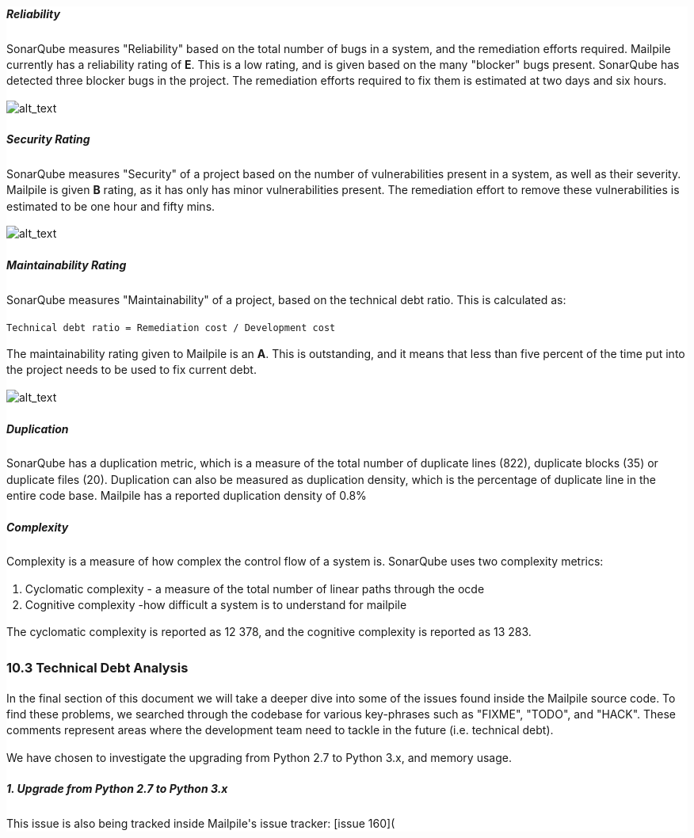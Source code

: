 ##### Reliability

SonarQube measures "Reliability" based on the total number of bugs in a system, and the remediation efforts required. Mailpile currently has a reliability rating of **E**. This is a low rating, and is given based on the many "blocker" bugs present. SonarQube has detected three blocker bugs in the project. The remediation efforts required to fix them is estimated at two days and six hours.

![alt_text](https://github.com/AhmadAlsaif/UVicDSA19/blob/patch-1/images/Mailpile/reliability.PNG "reliability chart")


  
##### Security Rating

SonarQube measures "Security" of a project based on the number of vulnerabilities present in a system, as well as their severity. Mailpile is given **B** rating, as it has only has minor vulnerabilities present. The remediation effort to remove these vulnerabilities is estimated to be one hour and fifty mins.

![alt_text](https://github.com/AhmadAlsaif/UVicDSA19/blob/patch-1/images/Mailpile/security.PNG "Security chart")
 


##### Maintainability Rating

SonarQube measures "Maintainability" of a project, based on the technical debt ratio. This is calculated as: 

```Technical debt ratio = Remediation cost / Development cost```

The maintainability rating given to Mailpile is an **A**. This is outstanding, and it means that less than five percent of the time put into the project needs to be used to fix current debt.

![alt_text](https://github.com/AhmadAlsaif/UVicDSA19/blob/patch-1/images/Mailpile/maintainability.PNG "maintainabilty chart")


##### Duplication

SonarQube has a duplication metric, which is a measure of the total number of duplicate lines (822), duplicate blocks (35) or duplicate files (20). Duplication can also be measured as duplication density, which is the percentage of duplicate line in the entire code base. Mailpile has a reported duplication density of 0.8%  

##### Complexity

Complexity is a measure of how complex the control flow of a system is. SonarQube uses two complexity metrics:

1. Cyclomatic complexity - a measure of the total number of linear paths through the ocde
2. Cognitive complexity -how difficult a system is to understand for mailpile

The cyclomatic complexity is reported as 12 378, and the cognitive complexity is reported as 13 283.


### 10.3 Technical Debt Analysis

In the final section of this document we will take a deeper dive into some of the issues found inside the Mailpile source code. To find these problems, we searched through the codebase for various key-phrases such as "FIXME", "TODO", and "HACK". These comments represent areas where the development team need to tackle in the future (i.e. technical debt).

We have chosen to investigate the upgrading from Python 2.7 to Python 3.x, and memory usage.

##### 1. Upgrade from Python 2.7 to Python 3.x

This issue is also being tracked inside Mailpile's issue tracker: [issue 160](
```
